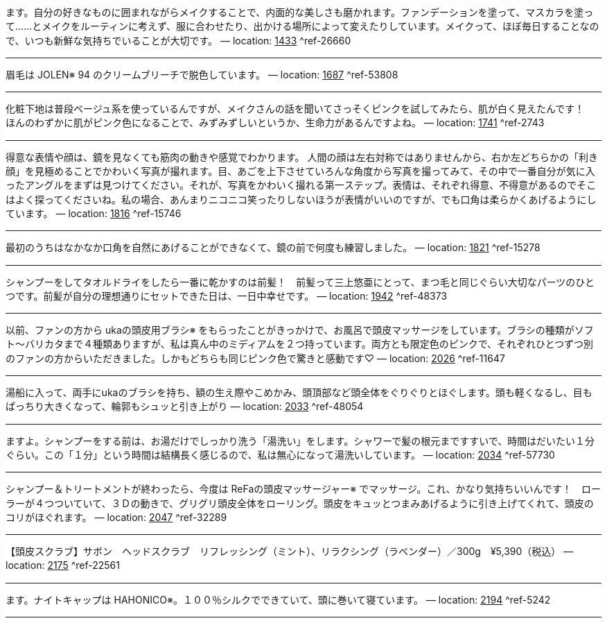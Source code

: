 ます。自分の好きなものに囲まれながらメイクすることで、内面的な美しさも磨かれます。ファンデーションを塗って、マスカラを塗って……とメイクをルーティンに考えず、服に合わせたり、出かける場所によって変えたりしています。メイクって、ほぼ毎日することなので、いつも新鮮な気持ちでいることが大切です。 — location: [1433](kindle://book?action=open&asin=B0DQW1R2Y8&location=1433) ^ref-26660

---
眉毛は JOLEN※ 94 のクリームブリーチで脱色しています。 — location: [1687](kindle://book?action=open&asin=B0DQW1R2Y8&location=1687) ^ref-53808

---
化粧下地は普段ベージュ系を使っているんですが、メイクさんの話を聞いてさっそくピンクを試してみたら、肌が白く見えたんです！　 ほんのわずかに肌がピンク色になることで、みずみずしいというか、生命力があるんですよね。 — location: [1741](kindle://book?action=open&asin=B0DQW1R2Y8&location=1741) ^ref-2743

---
得意な表情や顔は、鏡を見なくても筋肉の動きや感覚でわかります。 人間の顔は左右対称ではありませんから、右か左どちらかの「利き顔」を見極めることでかわいく写真が撮れます。目、あごを上下させていろんな角度から写真を撮ってみて、その中で一番自分が気に入ったアングルをまずは見つけてください。それが、写真をかわいく撮れる第一ステップ。表情は、それぞれ得意、不得意があるのでそこはよく探ってくださいね。私の場合、あんまりニコニコ笑ったりしないほうが表情がいいのですが、でも口角は柔らかくあげるようにしています。 — location: [1816](kindle://book?action=open&asin=B0DQW1R2Y8&location=1816) ^ref-15746

---
最初のうちはなかなか口角を自然にあげることができなくて、鏡の前で何度も練習しました。 — location: [1821](kindle://book?action=open&asin=B0DQW1R2Y8&location=1821) ^ref-15278

---
シャンプーをしてタオルドライをしたら一番に乾かすのは前髪！　前髪って三上悠亜にとって、まつ毛と同じぐらい大切なパーツのひとつです。前髪が自分の理想通りにセットできた日は、一日中幸せです。 — location: [1942](kindle://book?action=open&asin=B0DQW1R2Y8&location=1942) ^ref-48373

---
以前、ファンの方から ukaの頭皮用ブラシ※ をもらったことがきっかけで、お風呂で頭皮マッサージをしています。ブラシの種類がソフト～バリカタまで４種類ありますが、私は真ん中のミディアムを２つ持っています。両方とも限定色のピンクで、それぞれひとつずつ別のファンの方からいただきました。しかもどちらも同じピンク色で驚きと感動です♡ — location: [2026](kindle://book?action=open&asin=B0DQW1R2Y8&location=2026) ^ref-11647

---
湯船に入って、両手にukaのブラシを持ち、額の生え際やこめかみ、頭頂部など頭全体をぐりぐりとほぐします。頭も軽くなるし、目もぱっちり大きくなって、輪郭もシュッと引き上がり — location: [2033](kindle://book?action=open&asin=B0DQW1R2Y8&location=2033) ^ref-48054

---
ますよ。シャンプーをする前は、お湯だけでしっかり洗う「湯洗い」をします。シャワーで髪の根元まですすいで、時間はだいたい１分ぐらい。この「１分」という時間は結構長く感じるので、私は無心になって湯洗いしています。 — location: [2034](kindle://book?action=open&asin=B0DQW1R2Y8&location=2034) ^ref-57730

---
シャンプー＆トリートメントが終わったら、今度は ReFaの頭皮マッサージャー※ でマッサージ。これ、かなり気持ちいいんです！　ローラーが４つついていて、３Ｄの動きで、グリグリ頭皮全体をローリング。頭皮をキュッとつまみあげるように引き上げてくれて、頭皮のコリがほぐれます。 — location: [2047](kindle://book?action=open&asin=B0DQW1R2Y8&location=2047) ^ref-32289

---
【頭皮スクラブ】サボン　ヘッドスクラブ　リフレッシング（ミント）、リラクシング（ラベンダー）／300g　¥5,390（税込） — location: [2175](kindle://book?action=open&asin=B0DQW1R2Y8&location=2175) ^ref-22561

---
ます。ナイトキャップは HAHONICO※。１００％シルクでできていて、頭に巻いて寝ています。 — location: [2194](kindle://book?action=open&asin=B0DQW1R2Y8&location=2194) ^ref-5242

---
